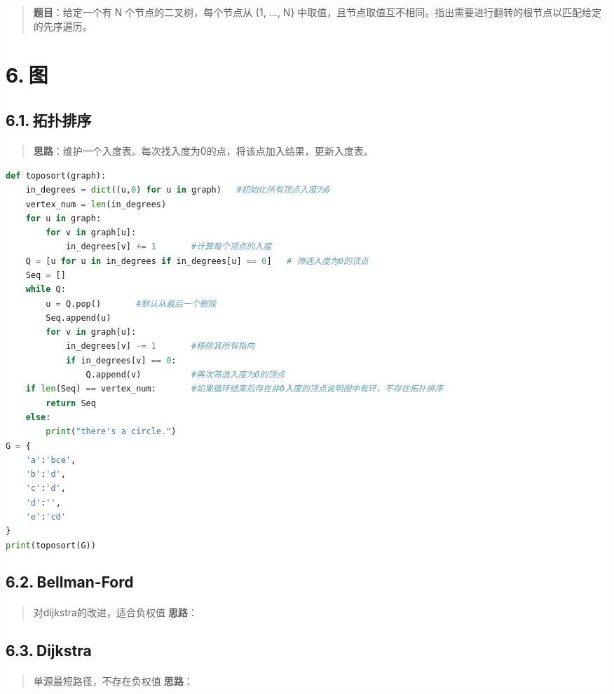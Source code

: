 > **题目**：给定一个有 N 个节点的二叉树，每个节点从 {1, ..., N} 中取值，且节点取值互不相同。指出需要进行翻转的根节点以匹配给定的先序遍历。

```python

```

# 6. 图

## 6.1. 拓扑排序

> **思路**：维护一个入度表。每次找入度为0的点，将该点加入结果，更新入度表。

```python
def toposort(graph):
    in_degrees = dict((u,0) for u in graph)   #初始化所有顶点入度为0
    vertex_num = len(in_degrees)
    for u in graph:
        for v in graph[u]:
            in_degrees[v] += 1       #计算每个顶点的入度
    Q = [u for u in in_degrees if in_degrees[u] == 0]   # 筛选入度为0的顶点
    Seq = []
    while Q:
        u = Q.pop()       #默认从最后一个删除
        Seq.append(u)
        for v in graph[u]:
            in_degrees[v] -= 1       #移除其所有指向
            if in_degrees[v] == 0:
                Q.append(v)          #再次筛选入度为0的顶点
    if len(Seq) == vertex_num:       #如果循环结束后存在非0入度的顶点说明图中有环，不存在拓扑排序
        return Seq
    else:
        print("there's a circle.")
G = {
    'a':'bce',
    'b':'d',
    'c':'d',
    'd':'',
    'e':'cd'
}
print(toposort(G))
```

## 6.2. Bellman-Ford

> 对dijkstra的改进，适合负权值
> **思路**：

## 6.3. Dijkstra

> 单源最短路径，不存在负权值
> **思路**：
